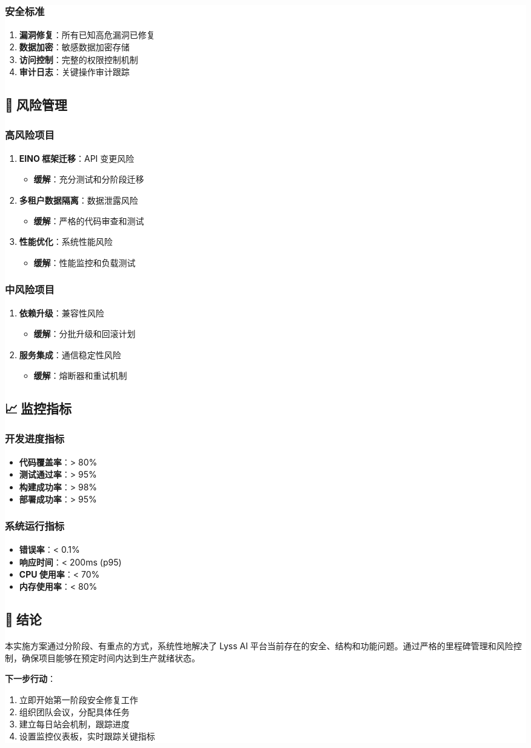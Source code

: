 ### 安全标准
1. **漏洞修复**：所有已知高危漏洞已修复
2. **数据加密**：敏感数据加密存储
3. **访问控制**：完整的权限控制机制
4. **审计日志**：关键操作审计跟踪

## 🔄 风险管理

### 高风险项目
1. **EINO 框架迁移**：API 变更风险
   - **缓解**：充分测试和分阶段迁移
   
2. **多租户数据隔离**：数据泄露风险
   - **缓解**：严格的代码审查和测试

3. **性能优化**：系统性能风险
   - **缓解**：性能监控和负载测试

### 中风险项目
1. **依赖升级**：兼容性风险
   - **缓解**：分批升级和回滚计划

2. **服务集成**：通信稳定性风险
   - **缓解**：熔断器和重试机制

## 📈 监控指标

### 开发进度指标
- **代码覆盖率**：> 80%
- **测试通过率**：> 95%
- **构建成功率**：> 98%
- **部署成功率**：> 95%

### 系统运行指标
- **错误率**：< 0.1%
- **响应时间**：< 200ms (p95)
- **CPU 使用率**：< 70%
- **内存使用率**：< 80%

## 🏁 结论

本实施方案通过分阶段、有重点的方式，系统性地解决了 Lyss AI 平台当前存在的安全、结构和功能问题。通过严格的里程碑管理和风险控制，确保项目能够在预定时间内达到生产就绪状态。

**下一步行动**：
1. 立即开始第一阶段安全修复工作
2. 组织团队会议，分配具体任务
3. 建立每日站会机制，跟踪进度
4. 设置监控仪表板，实时跟踪关键指标